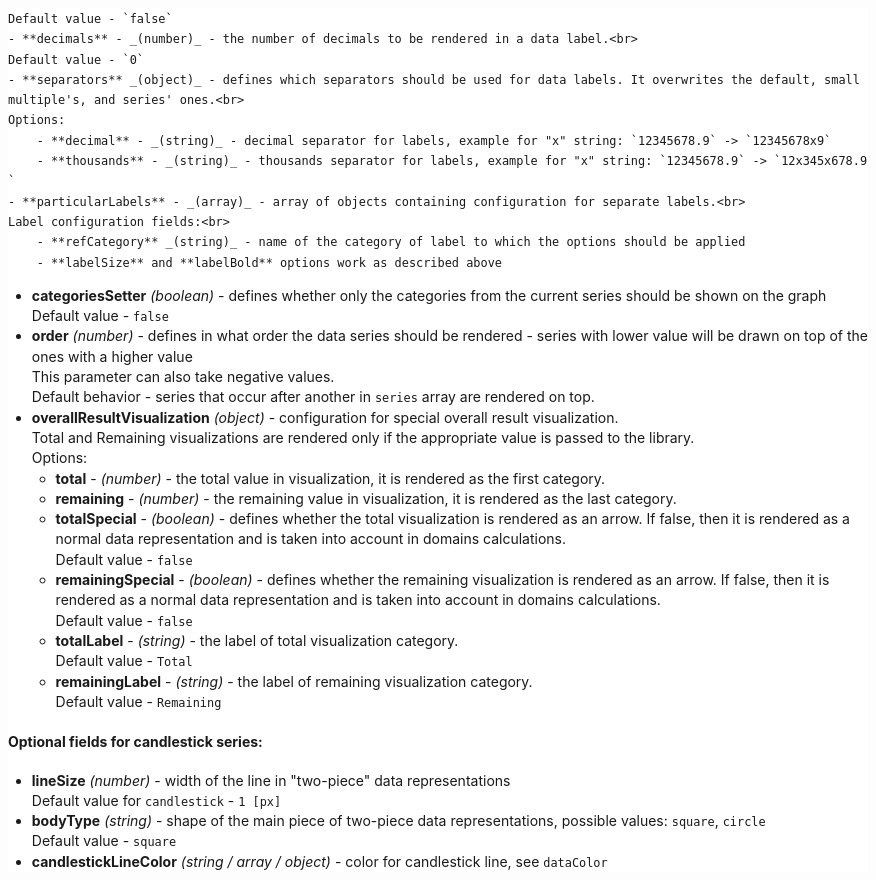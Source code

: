     Default value - `false`
    - **decimals** - _(number)_ - the number of decimals to be rendered in a data label.<br>
    Default value - `0`
    - **separators** _(object)_ - defines which separators should be used for data labels. It overwrites the default, small multiple's, and series' ones.<br>
    Options:
        - **decimal** - _(string)_ - decimal separator for labels, example for "x" string: `12345678.9` -> `12345678x9`
        - **thousands** - _(string)_ - thousands separator for labels, example for "x" string: `12345678.9` -> `12x345x678.9`
    - **particularLabels** - _(array)_ - array of objects containing configuration for separate labels.<br>
    Label configuration fields:<br>
        - **refCategory** _(string)_ - name of the category of label to which the options should be applied
        - **labelSize** and **labelBold** options work as described above
- **categoriesSetter** _(boolean)_ - defines whether only the categories from the current series should be shown on the graph<br>
Default value - `false`
- **order** _(number)_ - defines in what order the data series should be rendered - series with lower value will be drawn on top of the ones with a higher value<br>
This parameter can also take negative values.<br>
Default behavior - series that occur after another in `series` array are rendered on top.
- **overallResultVisualization** _(object)_ - configuration for special overall result visualization.<br>
Total and Remaining visualizations are rendered only if the appropriate value is passed to the library.<br>
Options:
    - **total** - _(number)_ - the total value in visualization, it is rendered as the first category.
    - **remaining** - _(number)_ - the remaining value in visualization, it is rendered as the last category.
    - **totalSpecial** - _(boolean)_ - defines whether the total visualization is rendered as an arrow. If false, then it is rendered as a normal data representation and is taken into account in domains calculations.<br>
    Default value - `false`
    - **remainingSpecial** - _(boolean)_ - defines whether the remaining visualization is rendered as an arrow. If false, then it is rendered as a normal data representation and is taken into account in domains calculations.<br>
    Default value - `false`
    - **totalLabel** - _(string)_ - the label of total visualization category.<br>
    Default value - `Total`
    - **remainingLabel** - _(string)_ - the label of remaining visualization category.<br>
    Default value - `Remaining`

#### Optional fields for candlestick series:
- **lineSize** _(number)_ - width of the line in "two-piece" data representations<br>
Default value for `candlestick` - `1 [px]`
- **bodyType** _(string)_ - shape of the main piece of two-piece data representations, possible values: `square`, `circle`<br>
Default value - `square`
- **candlestickLineColor** _(string / array / object)_ - color for candlestick line, see `dataColor` 

